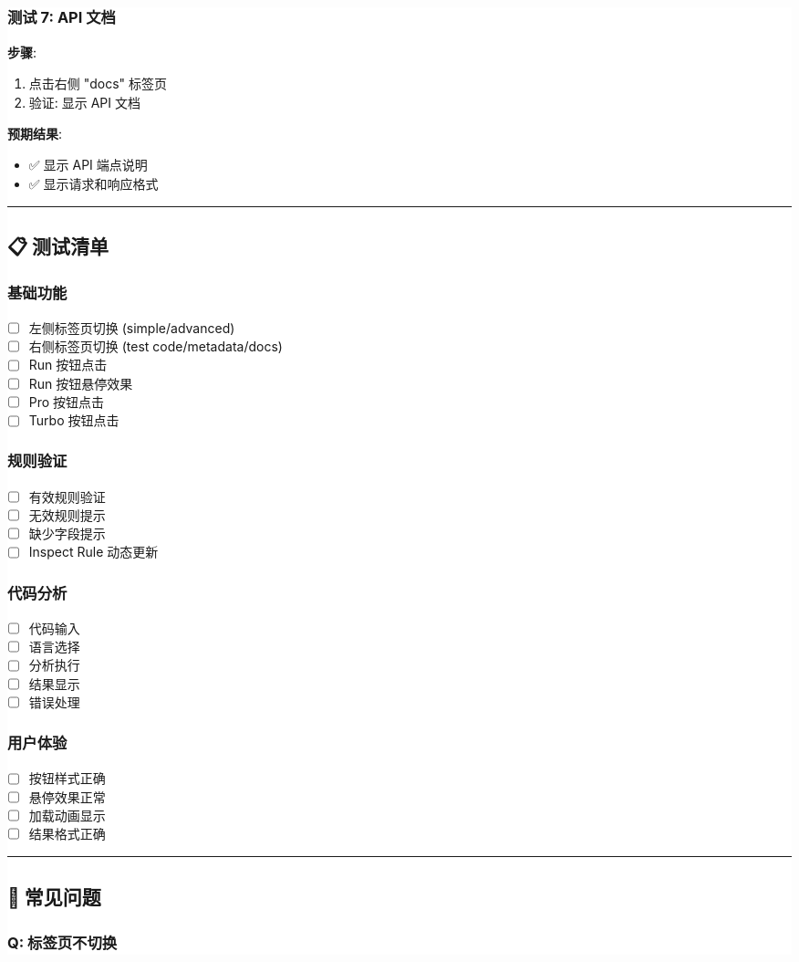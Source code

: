 
### 测试 7: API 文档

**步骤**:
1. 点击右侧 "docs" 标签页
2. 验证: 显示 API 文档

**预期结果**:
- ✅ 显示 API 端点说明
- ✅ 显示请求和响应格式

---

## 📋 测试清单

### 基础功能

- [ ] 左侧标签页切换 (simple/advanced)
- [ ] 右侧标签页切换 (test code/metadata/docs)
- [ ] Run 按钮点击
- [ ] Run 按钮悬停效果
- [ ] Pro 按钮点击
- [ ] Turbo 按钮点击

### 规则验证

- [ ] 有效规则验证
- [ ] 无效规则提示
- [ ] 缺少字段提示
- [ ] Inspect Rule 动态更新

### 代码分析

- [ ] 代码输入
- [ ] 语言选择
- [ ] 分析执行
- [ ] 结果显示
- [ ] 错误处理

### 用户体验

- [ ] 按钮样式正确
- [ ] 悬停效果正常
- [ ] 加载动画显示
- [ ] 结果格式正确

---

## 🐛 常见问题

### Q: 标签页不切换
